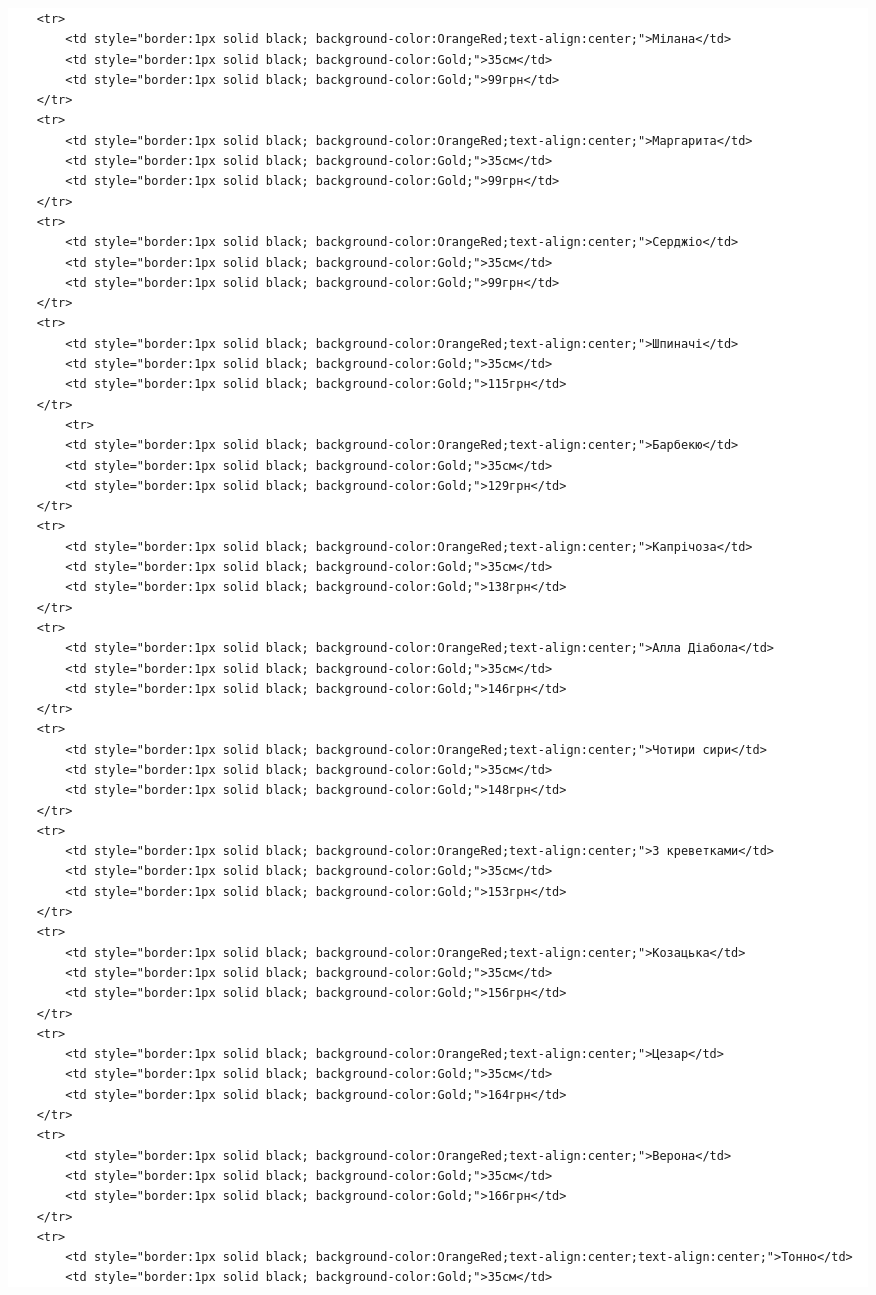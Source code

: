         <tr>
            <td style="border:1px solid black; background-color:OrangeRed;text-align:center;">Мілана</td>
            <td style="border:1px solid black; background-color:Gold;">35см</td>
            <td style="border:1px solid black; background-color:Gold;">99грн</td>
        </tr>
        <tr>
            <td style="border:1px solid black; background-color:OrangeRed;text-align:center;">Маргарита</td>
            <td style="border:1px solid black; background-color:Gold;">35см</td>
            <td style="border:1px solid black; background-color:Gold;">99грн</td>
        </tr>
        <tr>
            <td style="border:1px solid black; background-color:OrangeRed;text-align:center;">Серджіо</td>
            <td style="border:1px solid black; background-color:Gold;">35см</td>
            <td style="border:1px solid black; background-color:Gold;">99грн</td>
        </tr>
        <tr>
            <td style="border:1px solid black; background-color:OrangeRed;text-align:center;">Шпиначі</td>
            <td style="border:1px solid black; background-color:Gold;">35см</td>
            <td style="border:1px solid black; background-color:Gold;">115грн</td>
        </tr>
            <tr>
            <td style="border:1px solid black; background-color:OrangeRed;text-align:center;">Барбекю</td>
            <td style="border:1px solid black; background-color:Gold;">35см</td>
            <td style="border:1px solid black; background-color:Gold;">129грн</td>
        </tr>
        <tr>
            <td style="border:1px solid black; background-color:OrangeRed;text-align:center;">Капрічоза</td>
            <td style="border:1px solid black; background-color:Gold;">35см</td>
            <td style="border:1px solid black; background-color:Gold;">138грн</td>
        </tr>
        <tr>
            <td style="border:1px solid black; background-color:OrangeRed;text-align:center;">Алла Діабола</td>
            <td style="border:1px solid black; background-color:Gold;">35см</td>
            <td style="border:1px solid black; background-color:Gold;">146грн</td>
        </tr>
        <tr>
            <td style="border:1px solid black; background-color:OrangeRed;text-align:center;">Чотири сири</td>
            <td style="border:1px solid black; background-color:Gold;">35см</td>
            <td style="border:1px solid black; background-color:Gold;">148грн</td>
        </tr>
        <tr>
            <td style="border:1px solid black; background-color:OrangeRed;text-align:center;">З креветками</td>
            <td style="border:1px solid black; background-color:Gold;">35см</td>
            <td style="border:1px solid black; background-color:Gold;">153грн</td>
        </tr>
        <tr>
            <td style="border:1px solid black; background-color:OrangeRed;text-align:center;">Козацька</td>
            <td style="border:1px solid black; background-color:Gold;">35см</td>
            <td style="border:1px solid black; background-color:Gold;">156грн</td>
        </tr>
        <tr>
            <td style="border:1px solid black; background-color:OrangeRed;text-align:center;">Цезар</td>
            <td style="border:1px solid black; background-color:Gold;">35см</td>
            <td style="border:1px solid black; background-color:Gold;">164грн</td>
        </tr>
        <tr>
            <td style="border:1px solid black; background-color:OrangeRed;text-align:center;">Верона</td>
            <td style="border:1px solid black; background-color:Gold;">35см</td>
            <td style="border:1px solid black; background-color:Gold;">166грн</td>
        </tr>
        <tr>
            <td style="border:1px solid black; background-color:OrangeRed;text-align:center;text-align:center;">Тонно</td>
            <td style="border:1px solid black; background-color:Gold;">35см</td>